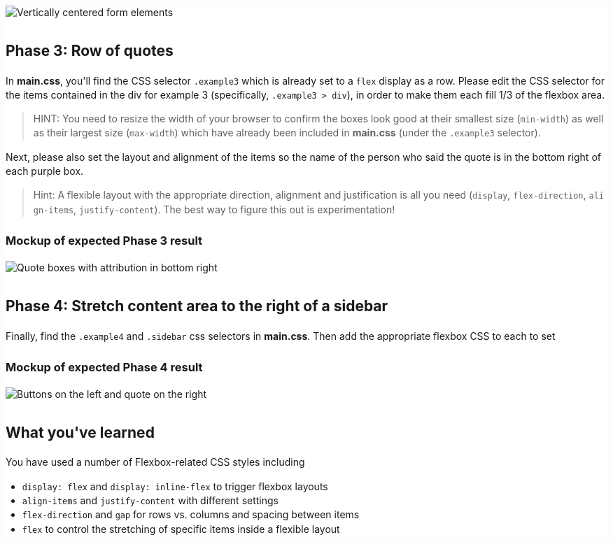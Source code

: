 <img src="https://appacademy-open-assets.s3-us-west-1.amazonaws.com/Modular-Curriculum/content/week-07/practice-css-flexbox/phase2-mockup.png"
    width="436"
    alt="Vertically centered form elements"
/>

## Phase 3: Row of quotes

In __main.css__, you'll find the CSS selector `.example3` which is already set
to a `flex` display as a row. Please edit the CSS selector for the items
contained in the div for example 3 (specifically, `.example3 > div`), in order
to make them each fill 1/3 of the flexbox area.

> HINT: You need to resize the width of your browser to confirm the boxes look
> good at their smallest size (`min-width`) as well as their largest size 
> (`max-width`) which have already been included in __main.css__ (under the
> `.example3` selector).

Next, please also set the layout and alignment of the items so the name of the
person who said the quote is in the bottom right of each purple box.

> Hint: A flexible layout with the appropriate direction, alignment and
> justification is all you need (`display`, `flex-direction`, `align-items`,
> `justify-content`). The best way to figure this out is experimentation!

### Mockup of expected Phase 3 result

<img src="https://appacademy-open-assets.s3-us-west-1.amazonaws.com/Modular-Curriculum/content/week-07/practice-css-flexbox/phase3-mockup.png"
    width="1002"
    alt="Quote boxes with attribution in bottom right"
/>

## Phase 4: Stretch content area to the right of a sidebar

Finally, find the `.example4` and `.sidebar` css selectors in __main.css__.
Then add the appropriate flexbox CSS to each to set

### Mockup of expected Phase 4 result

<img src="https://appacademy-open-assets.s3-us-west-1.amazonaws.com/Modular-Curriculum/content/week-07/practice-css-flexbox/phase4-mockup.png"
    width="1002"
    alt="Buttons on the left and quote on the right"
/>

## What you've learned

You have used a number of Flexbox-related CSS styles including

* `display: flex` and `display: inline-flex` to trigger flexbox layouts
* `align-items` and `justify-content` with different settings
* `flex-direction` and `gap` for rows vs. columns and spacing between items
* `flex` to control the stretching of specific items inside a flexible layout

[starter]: https://github.com/appacademy/practice-for-week-07-css-flex-box
[2]: https://css-tricks.com/snippets/css/a-guide-to-flexbox/
